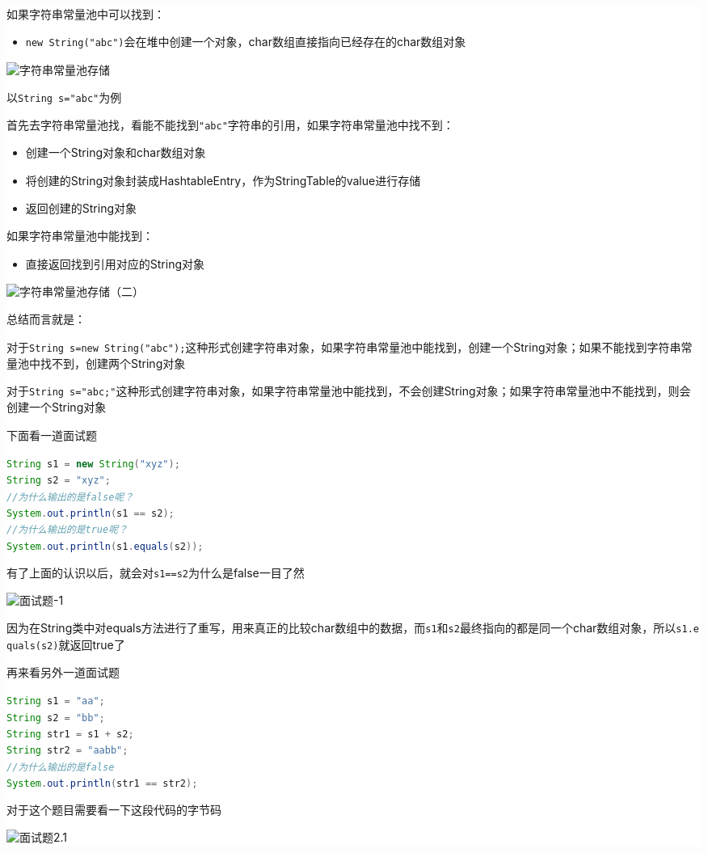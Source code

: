 如果字符串常量池中可以找到：

+ `new String("abc")`会在堆中创建一个对象，char数组直接指向已经存在的char数组对象  

![字符串常量池存储](https://gitee.com/liujinxi931204/typoraImage/raw/master/img/%E5%AD%97%E7%AC%A6%E4%B8%B2%E5%B8%B8%E9%87%8F%E6%B1%A0%E5%AD%98%E5%82%A8.png)  

以`String s="abc"`为例  

首先去字符串常量池找，看能不能找到`"abc"`字符串的引用，如果字符串常量池中找不到：  

+ 创建一个String对象和char数组对象  

+ 将创建的String对象封装成HashtableEntry，作为StringTable的value进行存储  

+ 返回创建的String对象  

如果字符串常量池中能找到：  

+ 直接返回找到引用对应的String对象  

![字符串常量池存储（二）](https://gitee.com/liujinxi931204/typoraImage/raw/master/img/%E5%AD%97%E7%AC%A6%E4%B8%B2%E5%B8%B8%E9%87%8F%E6%B1%A0%E5%AD%98%E5%82%A8%EF%BC%88%E4%BA%8C%EF%BC%89.png)

总结而言就是：  

对于`String s=new String("abc");`这种形式创建字符串对象，如果字符串常量池中能找到，创建一个String对象；如果不能找到字符串常量池中找不到，创建两个String对象  

对于`String s="abc;"`这种形式创建字符串对象，如果字符串常量池中能找到，不会创建String对象；如果字符串常量池中不能找到，则会创建一个String对象  

下面看一道面试题  

```java
String s1 = new String("xyz");
String s2 = "xyz";
//为什么输出的是false呢？
System.out.println(s1 == s2);
//为什么输出的是true呢？
System.out.println(s1.equals(s2));
```

有了上面的认识以后，就会对`s1==s2`为什么是false一目了然  

![面试题-1](https://gitee.com/liujinxi931204/typoraImage/raw/master/img/%E9%9D%A2%E8%AF%95%E9%A2%98-1.png)

因为在String类中对equals方法进行了重写，用来真正的比较char数组中的数据，而`s1`和`s2`最终指向的都是同一个char数组对象，所以`s1.equals(s2)`就返回true了  

再来看另外一道面试题  

```java
String s1 = "aa";
String s2 = "bb";
String str1 = s1 + s2;
String str2 = "aabb";
//为什么输出的是false
System.out.println(str1 == str2);
```

对于这个题目需要看一下这段代码的字节码  

![面试题2.1](https://gitee.com/liujinxi931204/typoraImage/raw/master/img/%E9%9D%A2%E8%AF%95%E9%A2%982.1.png)  
